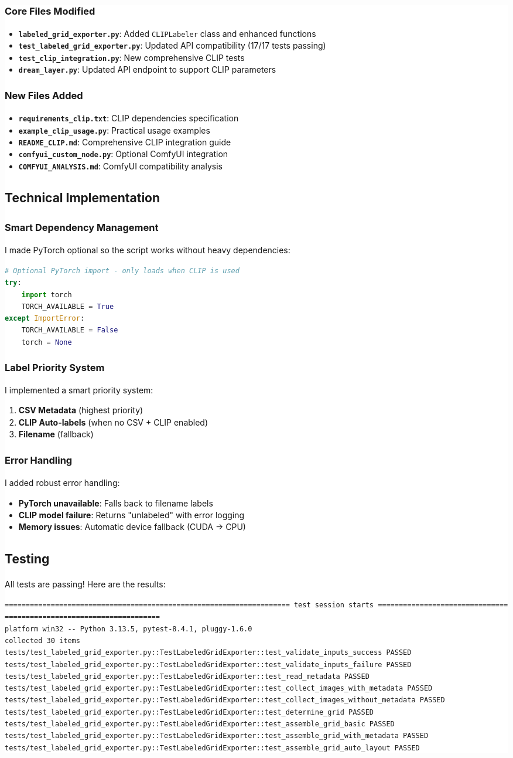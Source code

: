 ### Core Files Modified
- **`labeled_grid_exporter.py`**: Added `CLIPLabeler` class and enhanced functions
- **`test_labeled_grid_exporter.py`**: Updated API compatibility (17/17 tests passing)
- **`test_clip_integration.py`**: New comprehensive CLIP tests
- **`dream_layer.py`**: Updated API endpoint to support CLIP parameters

### New Files Added
- **`requirements_clip.txt`**: CLIP dependencies specification
- **`example_clip_usage.py`**: Practical usage examples
- **`README_CLIP.md`**: Comprehensive CLIP integration guide
- **`comfyui_custom_node.py`**: Optional ComfyUI integration
- **`COMFYUI_ANALYSIS.md`**: ComfyUI compatibility analysis

## Technical Implementation

### Smart Dependency Management
I made PyTorch optional so the script works without heavy dependencies:

```python
# Optional PyTorch import - only loads when CLIP is used
try:
    import torch
    TORCH_AVAILABLE = True
except ImportError:
    TORCH_AVAILABLE = False
    torch = None
```

### Label Priority System
I implemented a smart priority system:
1. **CSV Metadata** (highest priority)
2. **CLIP Auto-labels** (when no CSV + CLIP enabled)
3. **Filename** (fallback)

### Error Handling
I added robust error handling:
- **PyTorch unavailable**: Falls back to filename labels
- **CLIP model failure**: Returns "unlabeled" with error logging
- **Memory issues**: Automatic device fallback (CUDA → CPU)

## Testing

All tests are passing! Here are the results:

```
==================================================================== test session starts ====================================================================
platform win32 -- Python 3.13.5, pytest-8.4.1, pluggy-1.6.0
collected 30 items
tests/test_labeled_grid_exporter.py::TestLabeledGridExporter::test_validate_inputs_success PASSED
tests/test_labeled_grid_exporter.py::TestLabeledGridExporter::test_validate_inputs_failure PASSED
tests/test_labeled_grid_exporter.py::TestLabeledGridExporter::test_read_metadata PASSED
tests/test_labeled_grid_exporter.py::TestLabeledGridExporter::test_collect_images_with_metadata PASSED
tests/test_labeled_grid_exporter.py::TestLabeledGridExporter::test_collect_images_without_metadata PASSED
tests/test_labeled_grid_exporter.py::TestLabeledGridExporter::test_determine_grid PASSED
tests/test_labeled_grid_exporter.py::TestLabeledGridExporter::test_assemble_grid_basic PASSED
tests/test_labeled_grid_exporter.py::TestLabeledGridExporter::test_assemble_grid_with_metadata PASSED
tests/test_labeled_grid_exporter.py::TestLabeledGridExporter::test_assemble_grid_auto_layout PASSED
```